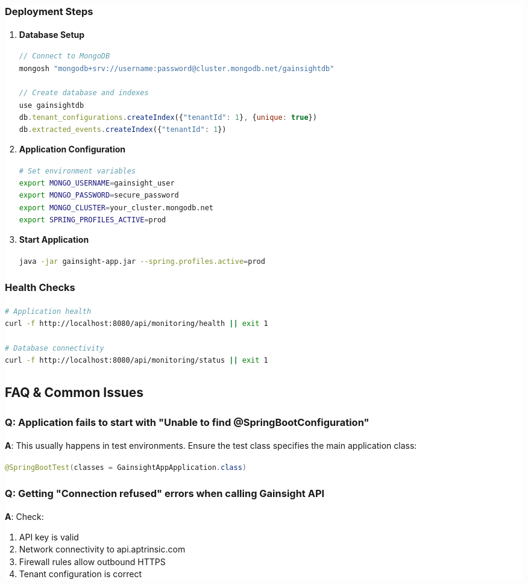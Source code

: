 ### Deployment Steps

1. **Database Setup**
   ```javascript
   // Connect to MongoDB
   mongosh "mongodb+srv://username:password@cluster.mongodb.net/gainsightdb"
   
   // Create database and indexes
   use gainsightdb
   db.tenant_configurations.createIndex({"tenantId": 1}, {unique: true})
   db.extracted_events.createIndex({"tenantId": 1})
   ```

2. **Application Configuration**
   ```bash
   # Set environment variables
   export MONGO_USERNAME=gainsight_user
   export MONGO_PASSWORD=secure_password
   export MONGO_CLUSTER=your_cluster.mongodb.net
   export SPRING_PROFILES_ACTIVE=prod
   ```

3. **Start Application**
   ```bash
   java -jar gainsight-app.jar --spring.profiles.active=prod
   ```

### Health Checks

```bash
# Application health
curl -f http://localhost:8080/api/monitoring/health || exit 1

# Database connectivity
curl -f http://localhost:8080/api/monitoring/status || exit 1
```

## FAQ & Common Issues

### Q: Application fails to start with "Unable to find @SpringBootConfiguration"
**A**: This usually happens in test environments. Ensure the test class specifies the main application class:
```java
@SpringBootTest(classes = GainsightAppApplication.class)
```

### Q: Getting "Connection refused" errors when calling Gainsight API
**A**: Check:
1. API key is valid
2. Network connectivity to api.aptrinsic.com
3. Firewall rules allow outbound HTTPS
4. Tenant configuration is correct
